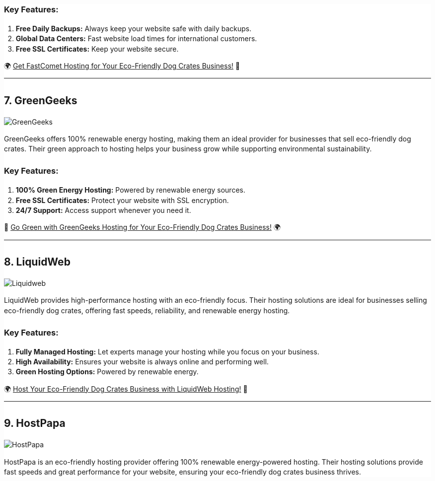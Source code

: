 ### Key Features:
1. **Free Daily Backups:** Always keep your website safe with daily backups.
2. **Global Data Centers:** Fast website load times for international customers.
3. **Free SSL Certificates:** Keep your website secure.

🌍 [Get FastComet Hosting for Your Eco-Friendly Dog Crates Business!](https://snipitx.com/fastcomet-jy) 🌱

---

## 7. GreenGeeks

![GreenGeeks](https://i.imgur.com/eEwuntu.jpg "GreenGeeks Hosting")

GreenGeeks offers 100% renewable energy hosting, making them an ideal provider for businesses that sell eco-friendly dog crates. Their green approach to hosting helps your business grow while supporting environmental sustainability.

### Key Features:
1. **100% Green Energy Hosting:** Powered by renewable energy sources.
2. **Free SSL Certificates:** Protect your website with SSL encryption.
3. **24/7 Support:** Access support whenever you need it.

🌱 [Go Green with GreenGeeks Hosting for Your Eco-Friendly Dog Crates Business!](https://snipitx.com/greengeeks-jy) 🌍

---

## 8. LiquidWeb

![Liquidweb](https://i.imgur.com/4IvT9SC.jpeg "Liquidweb Hosting")

LiquidWeb provides high-performance hosting with an eco-friendly focus. Their hosting solutions are ideal for businesses selling eco-friendly dog crates, offering fast speeds, reliability, and renewable energy hosting.

### Key Features:
1. **Fully Managed Hosting:** Let experts manage your hosting while you focus on your business.
2. **High Availability:** Ensures your website is always online and performing well.
3. **Green Hosting Options:** Powered by renewable energy.

🌍 [Host Your Eco-Friendly Dog Crates Business with LiquidWeb Hosting!](https://snipitx.com/liquidweb-jy) 🌱

---

## 9. HostPapa

![HostPapa](https://i.imgur.com/ouDTkvl.jpeg "HostPapa Hosting")

HostPapa is an eco-friendly hosting provider offering 100% renewable energy-powered hosting. Their hosting solutions provide fast speeds and great performance for your website, ensuring your eco-friendly dog crates business thrives.

